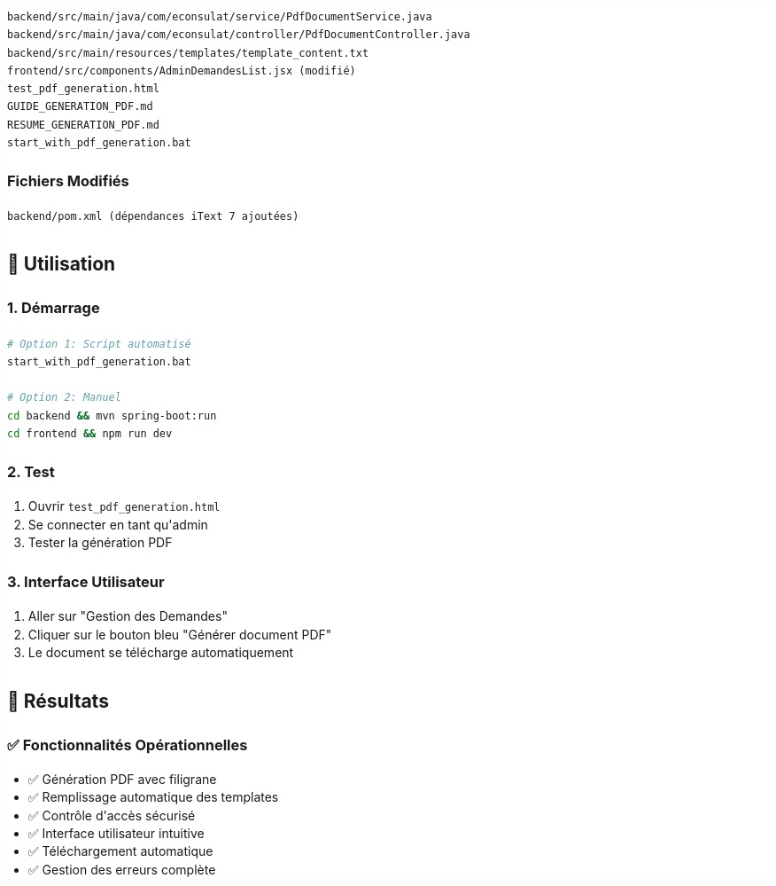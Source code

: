 ```
backend/src/main/java/com/econsulat/service/PdfDocumentService.java
backend/src/main/java/com/econsulat/controller/PdfDocumentController.java
backend/src/main/resources/templates/template_content.txt
frontend/src/components/AdminDemandesList.jsx (modifié)
test_pdf_generation.html
GUIDE_GENERATION_PDF.md
RESUME_GENERATION_PDF.md
start_with_pdf_generation.bat
```

### Fichiers Modifiés

```
backend/pom.xml (dépendances iText 7 ajoutées)
```

## 🚀 Utilisation

### 1. Démarrage

```bash
# Option 1: Script automatisé
start_with_pdf_generation.bat

# Option 2: Manuel
cd backend && mvn spring-boot:run
cd frontend && npm run dev
```

### 2. Test

1. Ouvrir `test_pdf_generation.html`
2. Se connecter en tant qu'admin
3. Tester la génération PDF

### 3. Interface Utilisateur

1. Aller sur "Gestion des Demandes"
2. Cliquer sur le bouton bleu "Générer document PDF"
3. Le document se télécharge automatiquement

## 🎯 Résultats

### ✅ Fonctionnalités Opérationnelles

- ✅ Génération PDF avec filigrane
- ✅ Remplissage automatique des templates
- ✅ Contrôle d'accès sécurisé
- ✅ Interface utilisateur intuitive
- ✅ Téléchargement automatique
- ✅ Gestion des erreurs complète
